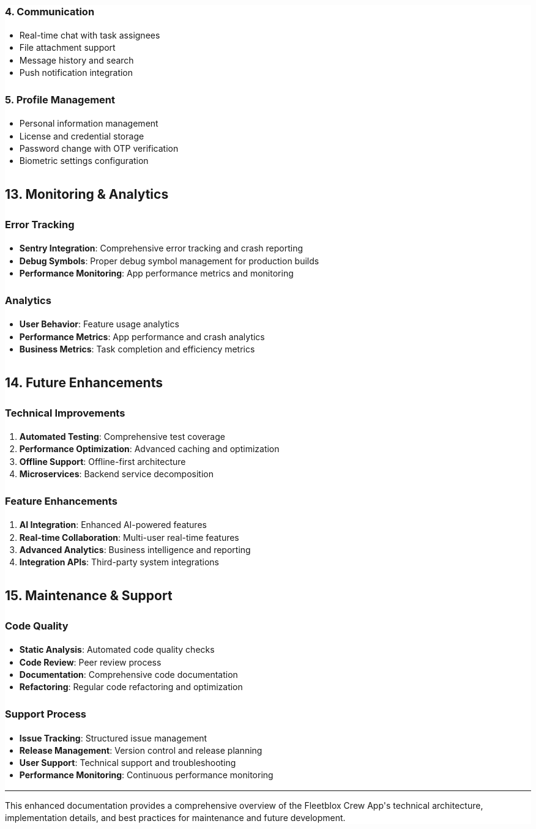 ### 4. Communication
- Real-time chat with task assignees
- File attachment support
- Message history and search
- Push notification integration

### 5. Profile Management
- Personal information management
- License and credential storage
- Password change with OTP verification
- Biometric settings configuration

## 13. Monitoring & Analytics

### Error Tracking
- **Sentry Integration**: Comprehensive error tracking and crash reporting
- **Debug Symbols**: Proper debug symbol management for production builds
- **Performance Monitoring**: App performance metrics and monitoring

### Analytics
- **User Behavior**: Feature usage analytics
- **Performance Metrics**: App performance and crash analytics
- **Business Metrics**: Task completion and efficiency metrics

## 14. Future Enhancements

### Technical Improvements
1. **Automated Testing**: Comprehensive test coverage
2. **Performance Optimization**: Advanced caching and optimization
3. **Offline Support**: Offline-first architecture
4. **Microservices**: Backend service decomposition

### Feature Enhancements
1. **AI Integration**: Enhanced AI-powered features
2. **Real-time Collaboration**: Multi-user real-time features
3. **Advanced Analytics**: Business intelligence and reporting
4. **Integration APIs**: Third-party system integrations

## 15. Maintenance & Support

### Code Quality
- **Static Analysis**: Automated code quality checks
- **Code Review**: Peer review process
- **Documentation**: Comprehensive code documentation
- **Refactoring**: Regular code refactoring and optimization

### Support Process
- **Issue Tracking**: Structured issue management
- **Release Management**: Version control and release planning
- **User Support**: Technical support and troubleshooting
- **Performance Monitoring**: Continuous performance monitoring

---

This enhanced documentation provides a comprehensive overview of the Fleetblox Crew App's technical architecture, implementation details, and best practices for maintenance and future development. 